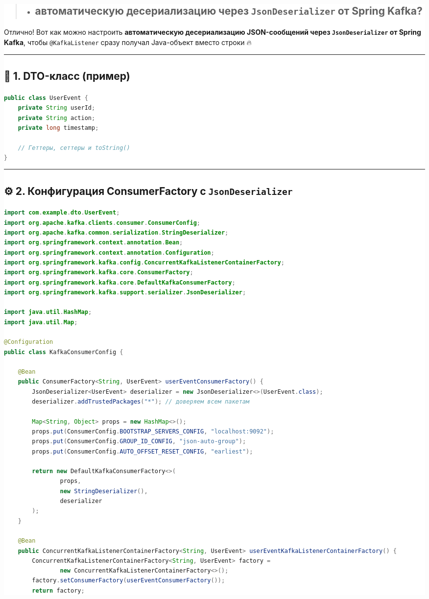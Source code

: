 > - ## автоматическую десериализацию через `JsonDeserializer` от Spring Kafka?

Отлично! Вот как можно настроить **автоматическую десериализацию JSON-сообщений
через `JsonDeserializer` от Spring Kafka**, чтобы `@KafkaListener` сразу получал
Java-объект вместо строки 🔥

---

## 🧩 1. DTO-класс (пример)

```java
public class UserEvent {
    private String userId;
    private String action;
    private long timestamp;

    // Геттеры, сеттеры и toString()
}
```

---

## ⚙️ 2. Конфигурация ConsumerFactory с `JsonDeserializer`

```java
import com.example.dto.UserEvent;
import org.apache.kafka.clients.consumer.ConsumerConfig;
import org.apache.kafka.common.serialization.StringDeserializer;
import org.springframework.context.annotation.Bean;
import org.springframework.context.annotation.Configuration;
import org.springframework.kafka.config.ConcurrentKafkaListenerContainerFactory;
import org.springframework.kafka.core.ConsumerFactory;
import org.springframework.kafka.core.DefaultKafkaConsumerFactory;
import org.springframework.kafka.support.serializer.JsonDeserializer;

import java.util.HashMap;
import java.util.Map;

@Configuration
public class KafkaConsumerConfig {

    @Bean
    public ConsumerFactory<String, UserEvent> userEventConsumerFactory() {
        JsonDeserializer<UserEvent> deserializer = new JsonDeserializer<>(UserEvent.class);
        deserializer.addTrustedPackages("*"); // доверяем всем пакетам

        Map<String, Object> props = new HashMap<>();
        props.put(ConsumerConfig.BOOTSTRAP_SERVERS_CONFIG, "localhost:9092");
        props.put(ConsumerConfig.GROUP_ID_CONFIG, "json-auto-group");
        props.put(ConsumerConfig.AUTO_OFFSET_RESET_CONFIG, "earliest");

        return new DefaultKafkaConsumerFactory<>(
                props,
                new StringDeserializer(),
                deserializer
        );
    }

    @Bean
    public ConcurrentKafkaListenerContainerFactory<String, UserEvent> userEventKafkaListenerContainerFactory() {
        ConcurrentKafkaListenerContainerFactory<String, UserEvent> factory =
                new ConcurrentKafkaListenerContainerFactory<>();
        factory.setConsumerFactory(userEventConsumerFactory());
        return factory;
```